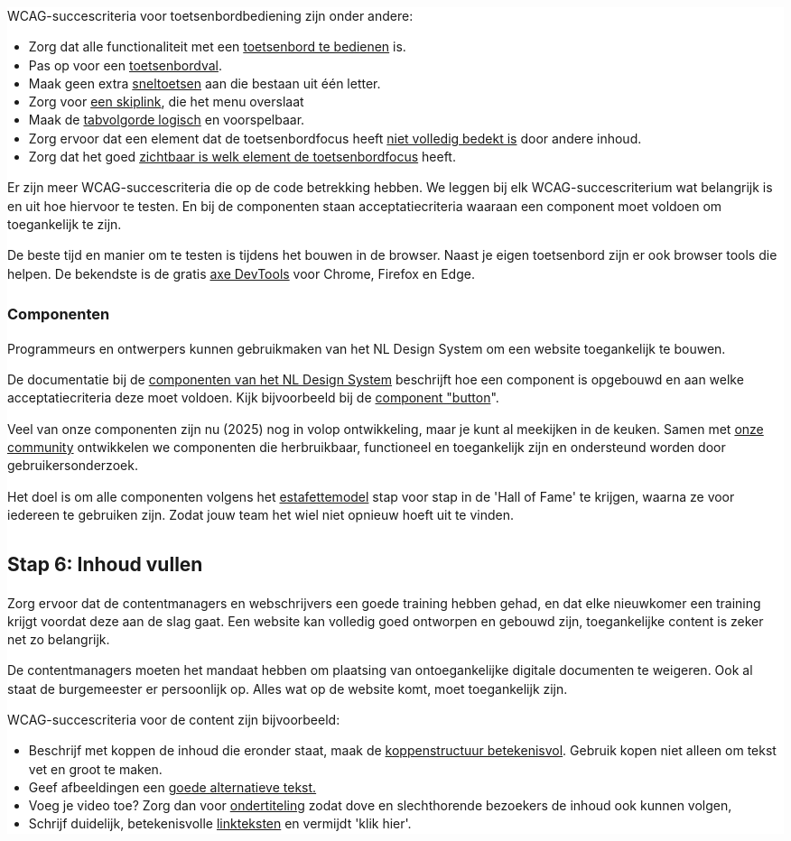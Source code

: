 WCAG-succescriteria voor toetsenbordbediening zijn onder andere:

- Zorg dat alle functionaliteit met een [toetsenbord te bedienen](https://nldesignsystem.nl/wcag/2.1.1) is.
- Pas op voor een [toetsenbordval](https://nldesignsystem.nl/wcag/2.1.2).
- Maak geen extra [sneltoetsen](https://nldesignsystem.nl/wcag/2.1.4) aan die bestaan uit één letter.
- Zorg voor [een skiplink](https://nldesignsystem.nl/wcag/2.4.1), die het menu overslaat
- Maak de [tabvolgorde logisch](https://nldesignsystem.nl/wcag/2.4.3) en voorspelbaar.
- Zorg ervoor dat een element dat de toetsenbordfocus heeft [niet volledig bedekt is](https://nldesignsystem.nl/wcag/2.4.11) door andere inhoud.
- Zorg dat het goed [zichtbaar is welk element de toetsenbordfocus](https://nldesignsystem.nl/wcag/2.4.13) heeft.

Er zijn meer WCAG-succescriteria die op de code betrekking hebben. We leggen bij elk WCAG-succescriterium wat belangrijk is en uit hoe hiervoor te testen. En bij de componenten staan acceptatiecriteria waaraan een component moet voldoen om toegankelijk te zijn.

De beste tijd en manier om te testen is tijdens het bouwen in de browser. Naast je eigen toetsenbord zijn er ook browser tools die helpen. De bekendste is de gratis [axe DevTools](https://www.deque.com/axe/browser-extensions/) voor Chrome, Firefox en Edge.

### Componenten

Programmeurs en ontwerpers kunnen gebruikmaken van het NL Design System om een website toegankelijk te bouwen.

De documentatie bij de [componenten van het NL Design System](https://nldesignsystem.nl/componenten/) beschrijft hoe een component is opgebouwd en aan welke acceptatiecriteria deze moet voldoen. Kijk bijvoorbeeld bij de [component "button](https://nldesignsystem.nl/button)".

Veel van onze componenten zijn nu (2025) nog in volop ontwikkeling, maar je kunt al meekijken in de keuken. Samen met [onze community](https://nldesignsystem.nl/community) ontwikkelen we componenten die herbruikbaar, functioneel en toegankelijk zijn en ondersteund worden door gebruikersonderzoek.

Het doel is om alle componenten volgens het [estafettemodel](https://nldesignsystem.nl/handboek/estafettemodel) stap voor stap in de 'Hall of Fame' te krijgen, waarna ze voor iedereen te gebruiken zijn. Zodat jouw team het wiel niet opnieuw hoeft uit te vinden.

## Stap 6: Inhoud vullen

Zorg ervoor dat de contentmanagers en webschrijvers een goede training hebben gehad, en dat elke nieuwkomer een training krijgt voordat deze aan de slag gaat. Een website kan volledig goed ontworpen en gebouwd zijn, toegankelijke content is zeker net zo belangrijk.

De contentmanagers moeten het mandaat hebben om plaatsing van ontoegankelijke digitale documenten te weigeren. Ook al staat de burgemeester er persoonlijk op. Alles wat op de website komt, moet toegankelijk zijn.

WCAG-succescriteria voor de content zijn bijvoorbeeld:

- Beschrijf met koppen de inhoud die eronder staat, maak de [koppenstructuur betekenisvol](https://nldesignsystem.nl/wcag/2.4.10). Gebruik kopen niet alleen om tekst vet en groot te maken.
- Geef afbeeldingen een [goede alternatieve tekst.](https://nldesignsystem.nl/wcag/1.1.1)
- Voeg je video toe? Zorg dan voor [ondertiteling](https://nldesignsystem.nl/wcag/1.2.2) zodat dove en slechthorende bezoekers de inhoud ook kunnen volgen,
- Schrijf duidelijk, betekenisvolle [linkteksten](https://nldesignsystem.nl/wcag/2.4.4) en vermijdt 'klik hier'.
